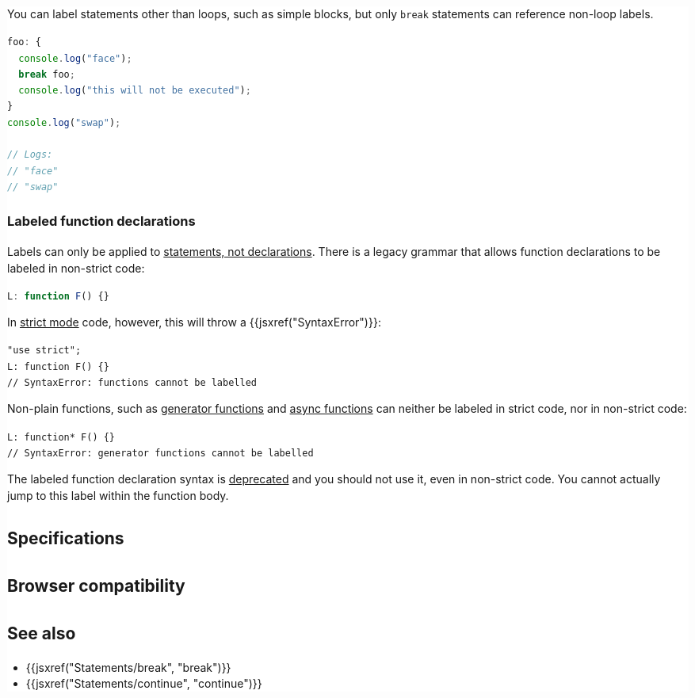 You can label statements other than loops, such as simple blocks, but only `break` statements can reference non-loop labels.

```js
foo: {
  console.log("face");
  break foo;
  console.log("this will not be executed");
}
console.log("swap");

// Logs:
// "face"
// "swap"
```

### Labeled function declarations

Labels can only be applied to [statements, not declarations](/Web/JavaScript/Reference/Statements#difference_between_statements_and_declarations). There is a legacy grammar that allows function declarations to be labeled in non-strict code:

```js
L: function F() {}
```

In [strict mode](/Web/JavaScript/Reference/Strict_mode) code, however, this will throw a {{jsxref("SyntaxError")}}:

```js-nolint example-bad
"use strict";
L: function F() {}
// SyntaxError: functions cannot be labelled
```

Non-plain functions, such as [generator functions](/Web/JavaScript/Reference/Statements/function*) and [async functions](/Web/JavaScript/Reference/Statements/async_function) can neither be labeled in strict code, nor in non-strict code:

```js-nolint example-bad
L: function* F() {}
// SyntaxError: generator functions cannot be labelled
```

The labeled function declaration syntax is [deprecated](/Web/JavaScript/Reference/Deprecated_and_obsolete_features) and you should not use it, even in non-strict code. You cannot actually jump to this label within the function body.

## Specifications



## Browser compatibility



## See also

- {{jsxref("Statements/break", "break")}}
- {{jsxref("Statements/continue", "continue")}}
